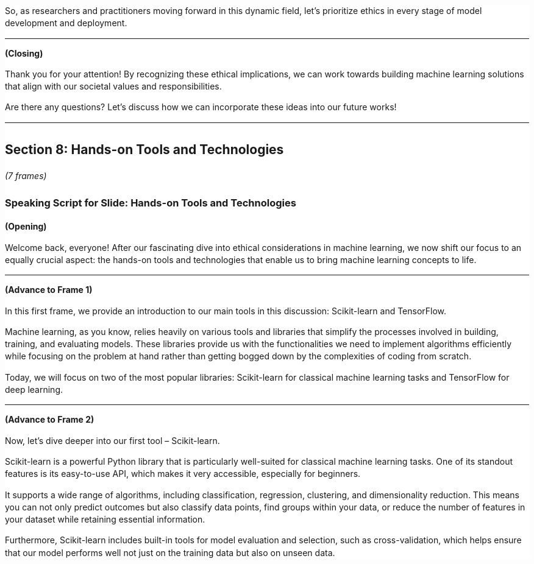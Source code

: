 
So, as researchers and practitioners moving forward in this dynamic field, let’s prioritize ethics in every stage of model development and deployment.

---

**(Closing)**

Thank you for your attention! By recognizing these ethical implications, we can work towards building machine learning solutions that align with our societal values and responsibilities.

Are there any questions? Let’s discuss how we can incorporate these ideas into our future works!

---

## Section 8: Hands-on Tools and Technologies
*(7 frames)*

### Speaking Script for Slide: Hands-on Tools and Technologies

**(Opening)**

Welcome back, everyone! After our fascinating dive into ethical considerations in machine learning, we now shift our focus to an equally crucial aspect: the hands-on tools and technologies that enable us to bring machine learning concepts to life. 

---

**(Advance to Frame 1)**

In this first frame, we provide an introduction to our main tools in this discussion: Scikit-learn and TensorFlow. 

Machine learning, as you know, relies heavily on various tools and libraries that simplify the processes involved in building, training, and evaluating models. These libraries provide us with the functionalities we need to implement algorithms efficiently while focusing on the problem at hand rather than getting bogged down by the complexities of coding from scratch.

Today, we will focus on two of the most popular libraries: Scikit-learn for classical machine learning tasks and TensorFlow for deep learning. 

---

**(Advance to Frame 2)**

Now, let’s dive deeper into our first tool – Scikit-learn.

Scikit-learn is a powerful Python library that is particularly well-suited for classical machine learning tasks. One of its standout features is its easy-to-use API, which makes it very accessible, especially for beginners.

It supports a wide range of algorithms, including classification, regression, clustering, and dimensionality reduction. This means you can not only predict outcomes but also classify data points, find groups within your data, or reduce the number of features in your dataset while retaining essential information.

Furthermore, Scikit-learn includes built-in tools for model evaluation and selection, such as cross-validation, which helps ensure that our model performs well not just on the training data but also on unseen data.
